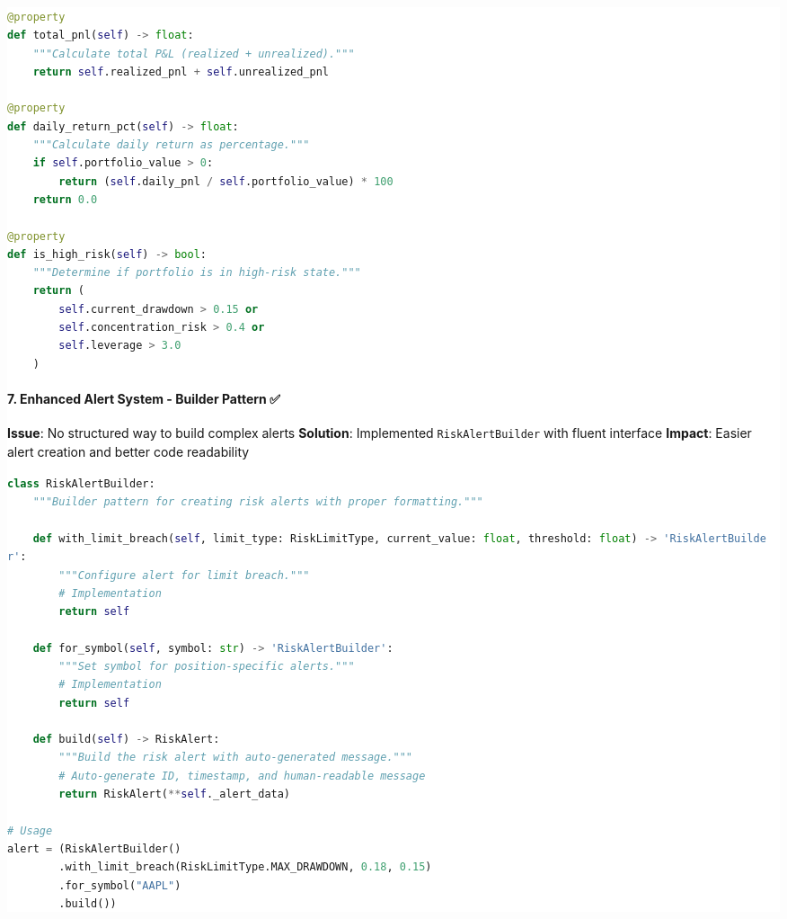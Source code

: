 ```python
@property
def total_pnl(self) -> float:
    """Calculate total P&L (realized + unrealized)."""
    return self.realized_pnl + self.unrealized_pnl

@property
def daily_return_pct(self) -> float:
    """Calculate daily return as percentage."""
    if self.portfolio_value > 0:
        return (self.daily_pnl / self.portfolio_value) * 100
    return 0.0

@property
def is_high_risk(self) -> bool:
    """Determine if portfolio is in high-risk state."""
    return (
        self.current_drawdown > 0.15 or
        self.concentration_risk > 0.4 or
        self.leverage > 3.0
    )
```

#### 7. **Enhanced Alert System - Builder Pattern** ✅
**Issue**: No structured way to build complex alerts
**Solution**: Implemented `RiskAlertBuilder` with fluent interface
**Impact**: Easier alert creation and better code readability

```python
class RiskAlertBuilder:
    """Builder pattern for creating risk alerts with proper formatting."""
    
    def with_limit_breach(self, limit_type: RiskLimitType, current_value: float, threshold: float) -> 'RiskAlertBuilder':
        """Configure alert for limit breach."""
        # Implementation
        return self
    
    def for_symbol(self, symbol: str) -> 'RiskAlertBuilder':
        """Set symbol for position-specific alerts."""
        # Implementation
        return self
    
    def build(self) -> RiskAlert:
        """Build the risk alert with auto-generated message."""
        # Auto-generate ID, timestamp, and human-readable message
        return RiskAlert(**self._alert_data)

# Usage
alert = (RiskAlertBuilder()
        .with_limit_breach(RiskLimitType.MAX_DRAWDOWN, 0.18, 0.15)
        .for_symbol("AAPL")
        .build())
```
